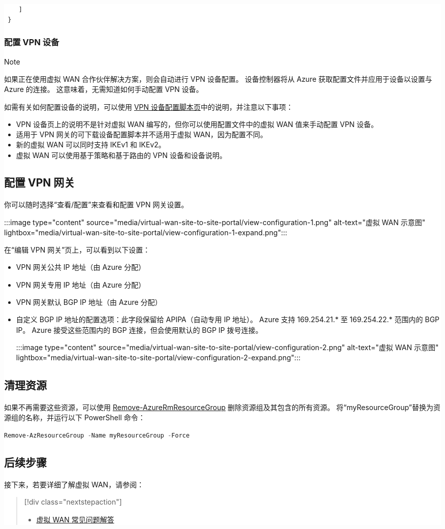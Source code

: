   ```
      ]
   }
  ```

### <a name="configuring-your-vpn-device"></a>配置 VPN 设备

>[!NOTE]
> 如果正在使用虚拟 WAN 合作伙伴解决方案，则会自动进行 VPN 设备配置。 设备控制器将从 Azure 获取配置文件并应用于设备以设置与 Azure 的连接。 这意味着，无需知道如何手动配置 VPN 设备。
>

如需有关如何配置设备的说明，可以使用 [VPN 设备配置脚本页](../vpn-gateway/vpn-gateway-about-vpn-devices.md#configscripts)中的说明，并注意以下事项：

* VPN 设备页上的说明不是针对虚拟 WAN 编写的，但你可以使用配置文件中的虚拟 WAN 值来手动配置 VPN 设备。 
* 适用于 VPN 网关的可下载设备配置脚本并不适用于虚拟 WAN，因为配置不同。
* 新的虚拟 WAN 可以同时支持 IKEv1 和 IKEv2。
* 虚拟 WAN 可以使用基于策略和基于路由的 VPN 设备和设备说明。

<a name="gateway-config"></a>
## <a name="configure-your-vpn-gateway"></a>配置 VPN 网关

你可以随时选择“查看/配置”来查看和配置 VPN 网关设置。

:::image type="content" source="media/virtual-wan-site-to-site-portal/view-configuration-1.png" alt-text="虚拟 WAN 示意图" lightbox="media/virtual-wan-site-to-site-portal/view-configuration-1-expand.png":::

在“编辑 VPN 网关”页上，可以看到以下设置：

* VPN 网关公共 IP 地址（由 Azure 分配）
* VPN 网关专用 IP 地址（由 Azure 分配）
* VPN 网关默认 BGP IP 地址（由 Azure 分配）
* 自定义 BGP IP 地址的配置选项：此字段保留给 APIPA（自动专用 IP 地址）。 Azure 支持 169.254.21.* 至 169.254.22.* 范围内的 BGP IP。 Azure 接受这些范围内的 BGP 连接，但会使用默认的 BGP IP 拨号连接。

    :::image type="content" source="media/virtual-wan-site-to-site-portal/view-configuration-2.png" alt-text="虚拟 WAN 示意图" lightbox="media/virtual-wan-site-to-site-portal/view-configuration-2-expand.png":::

<a name="cleanup"></a>
## <a name="clean-up-resources"></a>清理资源

如果不再需要这些资源，可以使用 [Remove-AzureRmResourceGroup](https://docs.microsoft.com/powershell/module/azurerm.resources/remove-azurermresourcegroup) 删除资源组及其包含的所有资源。 将“myResourceGroup”替换为资源组的名称，并运行以下 PowerShell 命令：

```powershell
Remove-AzResourceGroup -Name myResourceGroup -Force
```

## <a name="next-steps"></a>后续步骤

接下来，若要详细了解虚拟 WAN，请参阅：

> [!div class="nextstepaction"]
> * [虚拟 WAN 常见问题解答](virtual-wan-faq.md)


